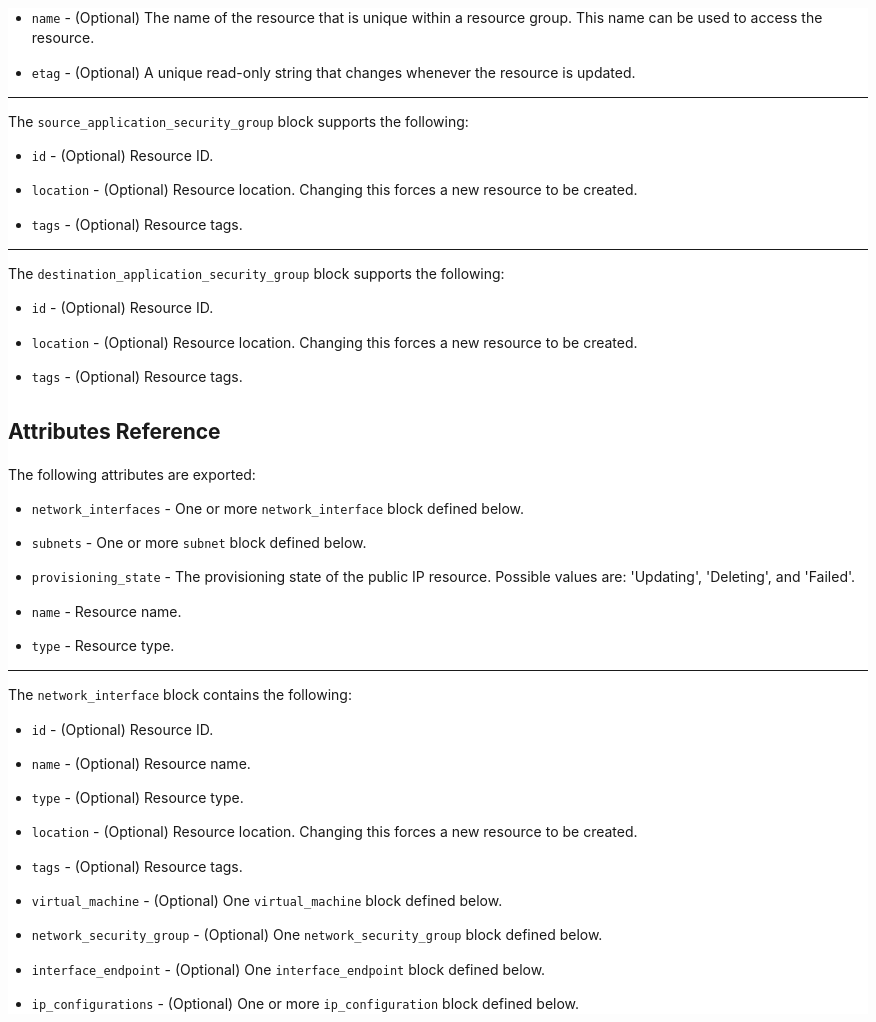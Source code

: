 * `name` - (Optional) The name of the resource that is unique within a resource group. This name can be used to access the resource.

* `etag` - (Optional) A unique read-only string that changes whenever the resource is updated.


---

The `source_application_security_group` block supports the following:

* `id` - (Optional) Resource ID.

* `location` - (Optional) Resource location. Changing this forces a new resource to be created.

* `tags` - (Optional) Resource tags.

---

The `destination_application_security_group` block supports the following:

* `id` - (Optional) Resource ID.

* `location` - (Optional) Resource location. Changing this forces a new resource to be created.

* `tags` - (Optional) Resource tags.

## Attributes Reference

The following attributes are exported:

* `network_interfaces` - One or more `network_interface` block defined below.

* `subnets` - One or more `subnet` block defined below.

* `provisioning_state` - The provisioning state of the public IP resource. Possible values are: 'Updating', 'Deleting', and 'Failed'.

* `name` - Resource name.

* `type` - Resource type.


---

The `network_interface` block contains the following:

* `id` - (Optional) Resource ID.

* `name` - (Optional) Resource name.

* `type` - (Optional) Resource type.

* `location` - (Optional) Resource location. Changing this forces a new resource to be created.

* `tags` - (Optional) Resource tags.

* `virtual_machine` - (Optional) One `virtual_machine` block defined below.

* `network_security_group` - (Optional) One `network_security_group` block defined below.

* `interface_endpoint` - (Optional) One `interface_endpoint` block defined below.

* `ip_configurations` - (Optional) One or more `ip_configuration` block defined below.
